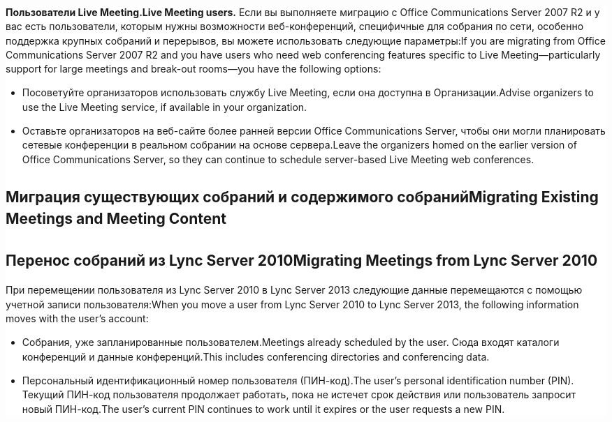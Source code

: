 <span data-ttu-id="087fd-133">**Пользователи Live Meeting.**</span><span class="sxs-lookup"><span data-stu-id="087fd-133">**Live Meeting users.**</span></span>   <span data-ttu-id="087fd-134">Если вы выполняете миграцию с Office Communications Server 2007 R2 и у вас есть пользователи, которым нужны возможности веб-конференций, специфичные для собрания по сети, особенно поддержка крупных собраний и перерывов, вы можете использовать следующие параметры:</span><span class="sxs-lookup"><span data-stu-id="087fd-134">If you are migrating from Office Communications Server 2007 R2 and you have users who need web conferencing features specific to Live Meeting—particularly support for large meetings and break-out rooms—you have the following options:</span></span>

  - <span data-ttu-id="087fd-135">Посоветуйте организаторов использовать службу Live Meeting, если она доступна в Организации.</span><span class="sxs-lookup"><span data-stu-id="087fd-135">Advise organizers to use the Live Meeting service, if available in your organization.</span></span>

  - <span data-ttu-id="087fd-136">Оставьте организаторов на веб-сайте более ранней версии Office Communications Server, чтобы они могли планировать сетевые конференции в реальном собрании на основе сервера.</span><span class="sxs-lookup"><span data-stu-id="087fd-136">Leave the organizers homed on the earlier version of Office Communications Server, so they can continue to schedule server-based Live Meeting web conferences.</span></span>

</div>

<div>

## <a name="migrating-existing-meetings-and-meeting-content"></a><span data-ttu-id="087fd-137">Миграция существующих собраний и содержимого собраний</span><span class="sxs-lookup"><span data-stu-id="087fd-137">Migrating Existing Meetings and Meeting Content</span></span>

<div>

## <a name="migrating-meetings-from-lync-server-2010"></a><span data-ttu-id="087fd-138">Перенос собраний из Lync Server 2010</span><span class="sxs-lookup"><span data-stu-id="087fd-138">Migrating Meetings from Lync Server 2010</span></span>

<span data-ttu-id="087fd-139">При перемещении пользователя из Lync Server 2010 в Lync Server 2013 следующие данные перемещаются с помощью учетной записи пользователя:</span><span class="sxs-lookup"><span data-stu-id="087fd-139">When you move a user from Lync Server 2010 to Lync Server 2013, the following information moves with the user’s account:</span></span>

  - <span data-ttu-id="087fd-140">Собрания, уже запланированные пользователем.</span><span class="sxs-lookup"><span data-stu-id="087fd-140">Meetings already scheduled by the user.</span></span> <span data-ttu-id="087fd-141">Сюда входят каталоги конференций и данные конференций.</span><span class="sxs-lookup"><span data-stu-id="087fd-141">This includes conferencing directories and conferencing data.</span></span>

  - <span data-ttu-id="087fd-142">Персональный идентификационный номер пользователя (ПИН-код).</span><span class="sxs-lookup"><span data-stu-id="087fd-142">The user’s personal identification number (PIN).</span></span> <span data-ttu-id="087fd-143">Текущий ПИН-код пользователя продолжает работать, пока не истечет срок действия или пользователь запросит новый ПИН-код.</span><span class="sxs-lookup"><span data-stu-id="087fd-143">The user’s current PIN continues to work until it expires or the user requests a new PIN.</span></span>
